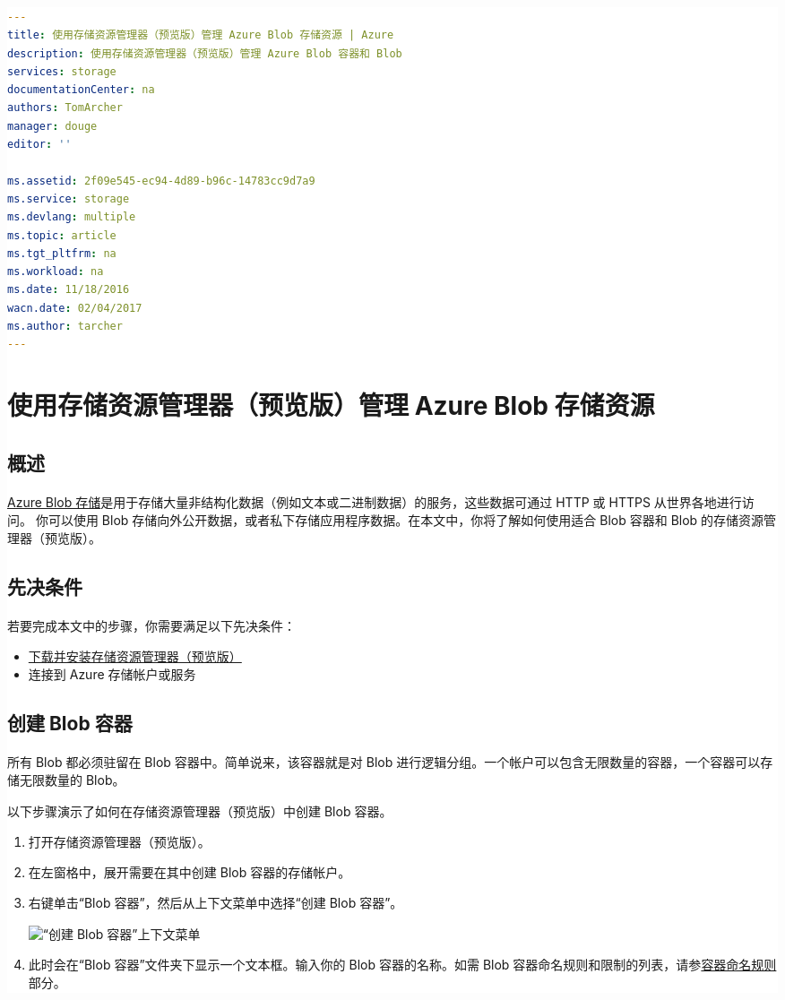 ```yaml
---
title: 使用存储资源管理器（预览版）管理 Azure Blob 存储资源 | Azure
description: 使用存储资源管理器（预览版）管理 Azure Blob 容器和 Blob
services: storage
documentationCenter: na
authors: TomArcher
manager: douge
editor: ''

ms.assetid: 2f09e545-ec94-4d89-b96c-14783cc9d7a9
ms.service: storage
ms.devlang: multiple
ms.topic: article
ms.tgt_pltfrm: na
ms.workload: na
ms.date: 11/18/2016
wacn.date: 02/04/2017
ms.author: tarcher
---
```


# 使用存储资源管理器（预览版）管理 Azure Blob 存储资源

## 概述

[Azure Blob 存储](./storage/storage-dotnet-how-to-use-blobs.md)是用于存储大量非结构化数据（例如文本或二进制数据）的服务，这些数据可通过 HTTP 或 HTTPS 从世界各地进行访问。
你可以使用 Blob 存储向外公开数据，或者私下存储应用程序数据。在本文中，你将了解如何使用适合 Blob 容器和 Blob 的存储资源管理器（预览版）。

## 先决条件

若要完成本文中的步骤，你需要满足以下先决条件：

- [下载并安装存储资源管理器（预览版）](http://www.storageexplorer.com)
- 连接到 Azure 存储帐户或服务

## 创建 Blob 容器

所有 Blob 都必须驻留在 Blob 容器中。简单说来，该容器就是对 Blob 进行逻辑分组。一个帐户可以包含无限数量的容器，一个容器可以存储无限数量的 Blob。

以下步骤演示了如何在存储资源管理器（预览版）中创建 Blob 容器。

1. 打开存储资源管理器（预览版）。
1. 在左窗格中，展开需要在其中创建 Blob 容器的存储帐户。
1. 右键单击“Blob 容器”，然后从上下文菜单中选择“创建 Blob 容器”。

    ![“创建 Blob 容器”上下文菜单][0]

1. 此时会在“Blob 容器”文件夹下显示一个文本框。输入你的 Blob 容器的名称。如需 Blob 容器命名规则和限制的列表，请参[容器命名规则](./storage/storage-dotnet-how-to-use-blobs.md)部分。


[0]: ./media/vs-azure-tools-storage-explorer-blobs/blob-containers-create-context-menu.png
[1]: ./media/vs-azure-tools-storage-explorer-blobs/blob-container-create.png
[2]: ./media/vs-azure-tools-storage-explorer-blobs/blob-container-create-done.png
[3]: ./media/vs-azure-tools-storage-explorer-blobs/blob-container-editor.png
[4]: ./media/vs-azure-tools-storage-explorer-blobs/blob-container-delete-context-menu.png
[5]: ./media/vs-azure-tools-storage-explorer-blobs/blob-container-delete-confirmation.png
[6]: ./media/vs-azure-tools-storage-explorer-blobs/blob-container-copy-context-menu.png
[7]: ./media/vs-azure-tools-storage-explorer-blobs/blob-containers-paste-context-menu.png
[8]: ./media/vs-azure-tools-storage-explorer-blobs/blob-container-get-sas-context-menu.png
[9]: ./media/vs-azure-tools-storage-explorer-blobs/blob-container-get-sas-options.png
[10]: ./media/vs-azure-tools-storage-explorer-blobs/blob-container-get-sas-urls.png
[11]: ./media/vs-azure-tools-storage-explorer-blobs/blob-container-manage-access-policies-context-menu.png
[12]: ./media/vs-azure-tools-storage-explorer-blobs/blob-container-manage-access-policies-options.png
[13]: ./media/vs-azure-tools-storage-explorer-blobs/blob-container-set-public-access-level-context-menu.png
[14]: ./media/vs-azure-tools-storage-explorer-blobs/blob-container-set-public-access-level-options.png
[15]: ./media/vs-azure-tools-storage-explorer-blobs/blob-upload-files-menu.png
[16]: ./media/vs-azure-tools-storage-explorer-blobs/blob-upload-files-options.png
[17]: ./media/vs-azure-tools-storage-explorer-blobs/blob-upload-folder-menu.png
[18]: ./media/vs-azure-tools-storage-explorer-blobs/blob-upload-folder-options.png
[19]: ./media/vs-azure-tools-storage-explorer-blobs/blob-container-open-editor-context-menu.png